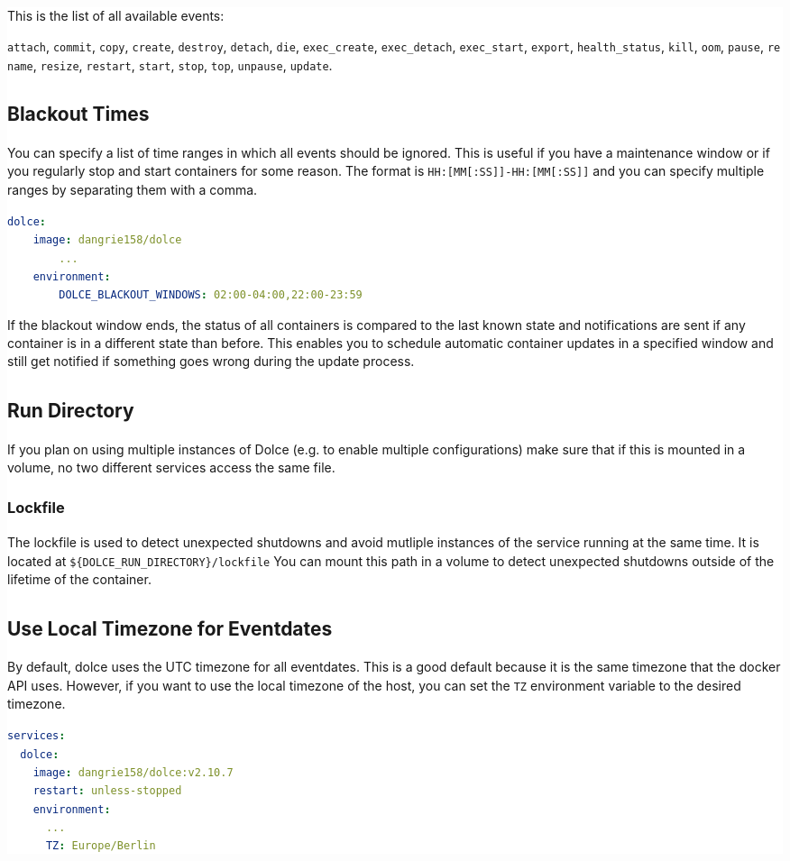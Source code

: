 This is the list of all available events:

`attach`, `commit`, `copy`, `create`, `destroy`, `detach`, `die`, `exec_create`, `exec_detach`, `exec_start`, `export`,
`health_status`, `kill`, `oom`, `pause`, `rename`, `resize`, `restart`, `start`, `stop`, `top`, `unpause`, `update`.

## Blackout Times

You can specify a list of time ranges in which all events should be ignored. This is useful if you have a maintenance
window or if you regularly stop and start containers for some reason. The format is `HH:[MM[:SS]]-HH:[MM[:SS]]` and you
can specify multiple ranges by separating them with a comma.

```yaml
dolce:
    image: dangrie158/dolce
        ...
    environment:
        DOLCE_BLACKOUT_WINDOWS: 02:00-04:00,22:00-23:59
```

If the blackout window ends, the status of all containers is compared to the last known state and notifications are sent
if any container is in a different state than before. This enables you to schedule automatic container updates in a
specified window and still get notified if something goes wrong during the update process.

## Run Directory

If you plan on using multiple instances of Dolce (e.g. to enable multiple configurations) make sure that if this is
mounted in a volume, no two different services access the same file.

### Lockfile

The lockfile is used to detect unexpected shutdowns and avoid mutliple instances of the service running at the same
time. It is located at `${DOLCE_RUN_DIRECTORY}/lockfile` You can mount this path in a volume to detect unexpected
shutdowns outside of the lifetime of the container.

## Use Local Timezone for Eventdates

By default, dolce uses the UTC timezone for all eventdates. This is a good default because it is the same timezone that
the docker API uses. However, if you want to use the local timezone of the host, you can set the `TZ` environment
variable to the desired timezone.

```yaml
services:
  dolce:
    image: dangrie158/dolce:v2.10.7
    restart: unless-stopped
    environment:
      ...
      TZ: Europe/Berlin
```


[^1]: [Deno Log Level](https://deno.land/std@0.202.0/log/mod.ts?s=LogLevels)
[^2]: [SupervisionMode](https://github.com/search?q=repo%3Adangrie158/dolce%20SupervisorMode&type=code)
[^3]: [Container Action](https://docs.docker.com/engine/api/v1.27/#tag/System/operation/SystemEvents)